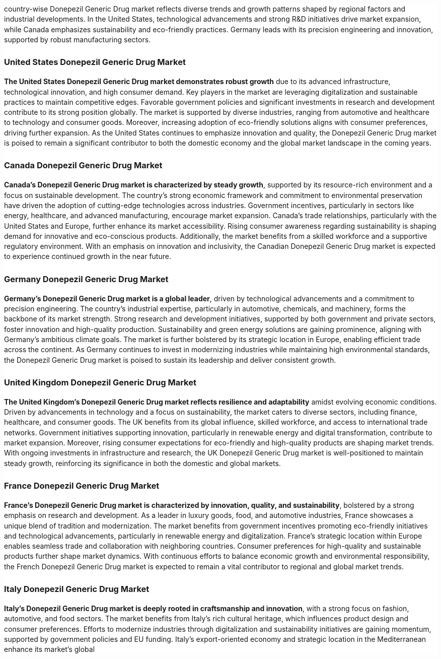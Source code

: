 country-wise Donepezil Generic Drug market reflects diverse trends and growth patterns shaped by regional factors and industrial developments. In the United States, technological advancements and strong R&amp;D initiatives drive market expansion, while Canada emphasizes sustainability and eco-friendly practices. Germany leads with its precision engineering and innovation, supported by robust manufacturing sectors.</span></em></p></blockquote><h3><strong>United States Donepezil Generic Drug Market</strong></h3><p><strong>The United States Donepezil Generic Drug market demonstrates robust growth</strong> due to its advanced infrastructure, technological innovation, and high consumer demand. Key players in the market are leveraging digitalization and sustainable practices to maintain competitive edges. Favorable government policies and significant investments in research and development contribute to its strong position globally. The market is supported by diverse industries, ranging from automotive and healthcare to technology and consumer goods. Moreover, increasing adoption of eco-friendly solutions aligns with consumer preferences, driving further expansion. As the United States continues to emphasize innovation and quality, the Donepezil Generic Drug market is poised to remain a significant contributor to both the domestic economy and the global market landscape in the coming years.</p><h3><strong>Canada Donepezil Generic Drug Market</strong></h3><p><strong>Canada&rsquo;s Donepezil Generic Drug market is characterized by steady growth</strong>, supported by its resource-rich environment and a focus on sustainable development. The country&rsquo;s strong economic framework and commitment to environmental preservation have driven the adoption of cutting-edge technologies across industries. Government incentives, particularly in sectors like energy, healthcare, and advanced manufacturing, encourage market expansion. Canada&rsquo;s trade relationships, particularly with the United States and Europe, further enhance its market accessibility. Rising consumer awareness regarding sustainability is shaping demand for innovative and eco-conscious products. Additionally, the market benefits from a skilled workforce and a supportive regulatory environment. With an emphasis on innovation and inclusivity, the Canadian Donepezil Generic Drug market is expected to experience continued growth in the near future.</p><h3><strong>Germany Donepezil Generic Drug Market</strong></h3><p><strong>Germany&rsquo;s Donepezil Generic Drug market is a global leader</strong>, driven by technological advancements and a commitment to precision engineering. The country&rsquo;s industrial expertise, particularly in automotive, chemicals, and machinery, forms the backbone of its market strength. Strong research and development initiatives, supported by both government and private sectors, foster innovation and high-quality production. Sustainability and green energy solutions are gaining prominence, aligning with Germany&rsquo;s ambitious climate goals. The market is further bolstered by its strategic location in Europe, enabling efficient trade across the continent. As Germany continues to invest in modernizing industries while maintaining high environmental standards, the Donepezil Generic Drug market is poised to sustain its leadership and deliver consistent growth.</p><h3><strong>United Kingdom Donepezil Generic Drug Market</strong></h3><p><strong>The United Kingdom&rsquo;s Donepezil Generic Drug market reflects resilience and adaptability</strong> amidst evolving economic conditions. Driven by advancements in technology and a focus on sustainability, the market caters to diverse sectors, including finance, healthcare, and consumer goods. The UK benefits from its global influence, skilled workforce, and access to international trade networks. Government initiatives supporting innovation, particularly in renewable energy and digital transformation, contribute to market expansion. Moreover, rising consumer expectations for eco-friendly and high-quality products are shaping market trends. With ongoing investments in infrastructure and research, the UK Donepezil Generic Drug market is well-positioned to maintain steady growth, reinforcing its significance in both the domestic and global markets.</p><h3><strong>France Donepezil Generic Drug Market</strong></h3><p><strong>France&rsquo;s Donepezil Generic Drug market is characterized by innovation, quality, and sustainability</strong>, bolstered by a strong emphasis on research and development. As a leader in luxury goods, food, and automotive industries, France showcases a unique blend of tradition and modernization. The market benefits from government incentives promoting eco-friendly initiatives and technological advancements, particularly in renewable energy and digitalization. France&rsquo;s strategic location within Europe enables seamless trade and collaboration with neighboring countries. Consumer preferences for high-quality and sustainable products further shape market dynamics. With continuous efforts to balance economic growth and environmental responsibility, the French Donepezil Generic Drug market is expected to remain a vital contributor to regional and global market trends.</p><h3><strong>Italy Donepezil Generic Drug Market</strong></h3><p><strong>Italy&rsquo;s Donepezil Generic Drug market is deeply rooted in craftsmanship and innovation</strong>, with a strong focus on fashion, automotive, and food sectors. The market benefits from Italy&rsquo;s rich cultural heritage, which influences product design and consumer preferences. Efforts to modernize industries through digitalization and sustainability initiatives are gaining momentum, supported by government policies and EU funding. Italy&rsquo;s export-oriented economy and strategic location in the Mediterranean enhance its market&rsquo;s global